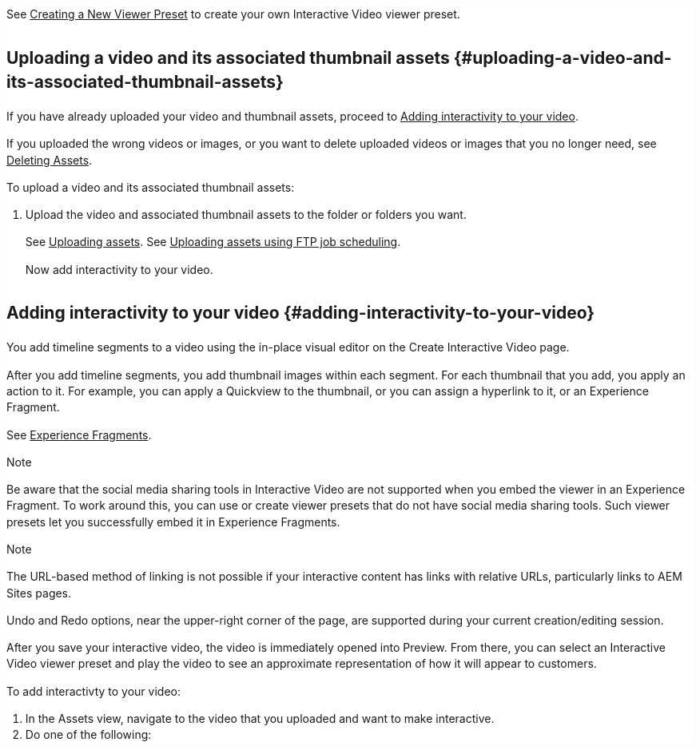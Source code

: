 See [Creating a New Viewer Preset](/help/assets/managing-viewer-presets.md#creating-a-new-viewer-preset) to create your own Interactive Video viewer preset.

## Uploading a video and its associated thumbnail assets {#uploading-a-video-and-its-associated-thumbnail-assets}

If you have already uploaded your video and thumbnail assets, proceed to [Adding interactivity to your video](#adding-interactivity-to-your-video).

If you uploaded the wrong videos or images, or you want to delete uploaded videos or images that you no longer need, see [Deleting Assets](/help/assets/manage-assets.md#deleting-assets).

To upload a video and its associated thumbnail assets:

1. Upload the video and associated thumbnail assets to the folder or folders you want.

   See [Uploading assets](/help/assets/manage-assets.md).
   See [Uploading assets using FTP job scheduling](/help/assets/manage-assets.md).

   Now add interactivity to your video.

## Adding interactivity to your video {#adding-interactivity-to-your-video}

You add timeline segments to a video using the in-place visual editor on the Create Interactive Video page.

After you add timeline segments, you add thumbnail images within each segment. For each thumbnail that you add, you apply an action to it. For example, you can apply a Quickview to the thumbnail, or you can assign a hyperlink to it, or an Experience Fragment.

See [Experience Fragments](/help/sites-authoring/experience-fragments.md).

>[!NOTE]
>
>Be aware that the social media sharing tools in Interactive Video are not supported when you embed the viewer in an Experience Fragment. To work around this, you can use or create viewer presets that do not have social media sharing tools. Such viewer presets let you successfully embed it in Experience Fragments.

>[!NOTE]
>
>The URL-based method of linking is not possible if your interactive content has links with relative URLs, particularly links to AEM Sites pages.

Undo and Redo options, near the upper-right corner of the page, are supported during your current creation/editing session.

After you save your interactive video, the video is immediately opened into Preview. From there, you can select an Interactive Video viewer preset and play the video to see an approximate representation of how it will appear to customers.

To add interactivty to your video:

1. In the Assets view, navigate to the video that you uploaded and want to make interactive.
1. Do one of the following:
